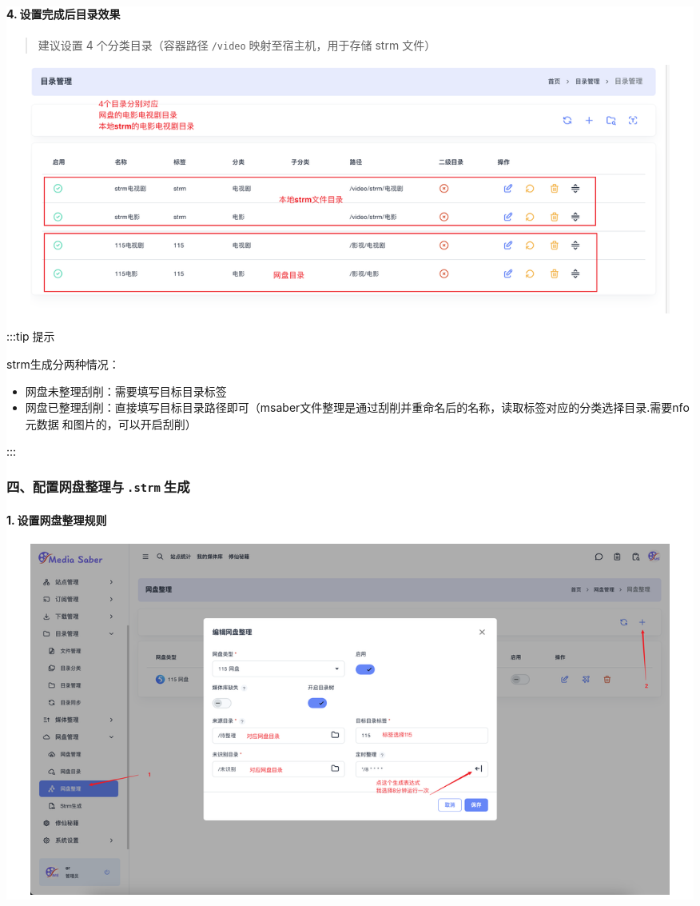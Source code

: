 #### 4. 设置完成后目录效果

> 建议设置 4 个分类目录（容器路径 `/video` 映射至宿主机，用于存储 strm 文件）

<div align="center"><img src="./images/115/5.png" width="800"/></div>

:::tip 提示

strm生成分两种情况：

- 网盘未整理刮削：需要填写目标目录标签
- 网盘已整理刮削：直接填写目标目录路径即可（msaber文件整理是通过刮削并重命名后的名称，读取标签对应的分类选择目录.需要nfo元数据 和图片的，可以开启刮削）

:::

### 四、配置网盘整理与 `.strm` 生成

#### 1. 设置网盘整理规则

<div align="center"><img src="./images/115/6.png" width="800"/></div>
